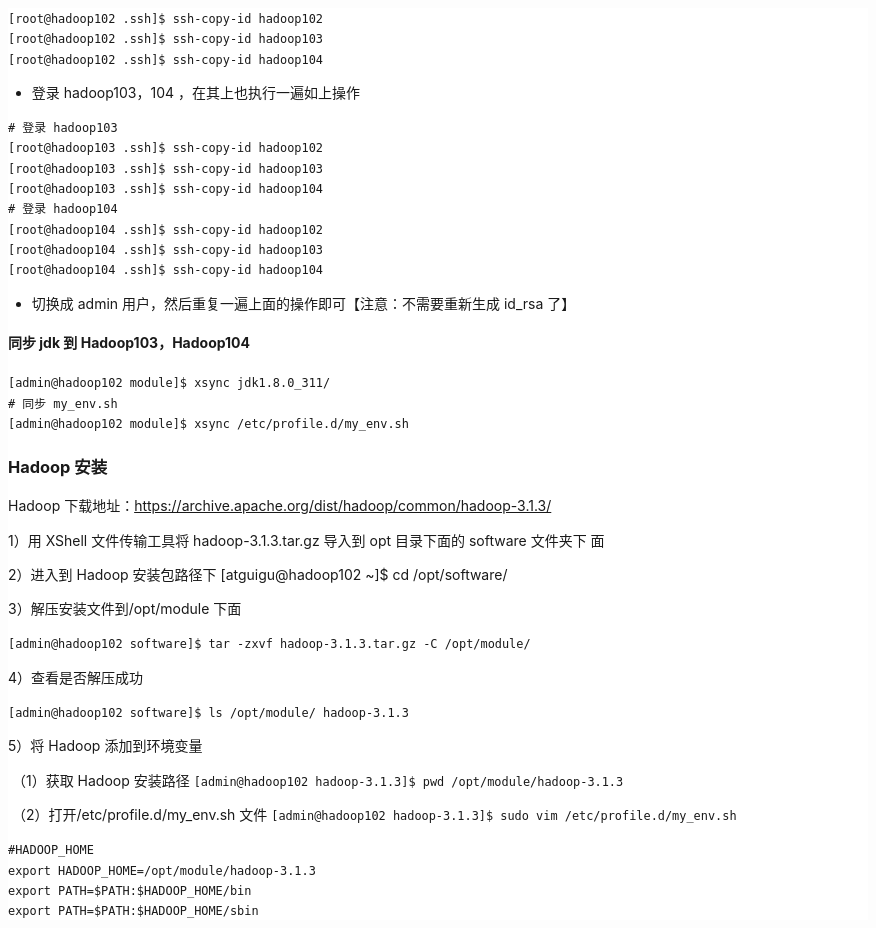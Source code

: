 ```shell
[root@hadoop102 .ssh]$ ssh-copy-id hadoop102
[root@hadoop102 .ssh]$ ssh-copy-id hadoop103
[root@hadoop102 .ssh]$ ssh-copy-id hadoop104
```

* 登录 hadoop103，104 ，在其上也执行一遍如上操作

```shell
# 登录 hadoop103
[root@hadoop103 .ssh]$ ssh-copy-id hadoop102
[root@hadoop103 .ssh]$ ssh-copy-id hadoop103
[root@hadoop103 .ssh]$ ssh-copy-id hadoop104
# 登录 hadoop104
[root@hadoop104 .ssh]$ ssh-copy-id hadoop102
[root@hadoop104 .ssh]$ ssh-copy-id hadoop103
[root@hadoop104 .ssh]$ ssh-copy-id hadoop104
```

* 切换成 admin 用户，然后重复一遍上面的操作即可【注意：不需要重新生成 id_rsa 了】

#### 同步 jdk 到 Hadoop103，Hadoop104

```shell
[admin@hadoop102 module]$ xsync jdk1.8.0_311/
# 同步 my_env.sh
[admin@hadoop102 module]$ xsync /etc/profile.d/my_env.sh
```



### Hadoop 安装

Hadoop 下载地址：https://archive.apache.org/dist/hadoop/common/hadoop-3.1.3/

1）用 XShell 文件传输工具将 hadoop-3.1.3.tar.gz 导入到 opt 目录下面的 software 文件夹下 面

2）进入到 Hadoop 安装包路径下 [atguigu@hadoop102 ~]$ cd /opt/software/

3）解压安装文件到/opt/module 下面

```shell
[admin@hadoop102 software]$ tar -zxvf hadoop-3.1.3.tar.gz -C /opt/module/
```

4）查看是否解压成功

```shell
[admin@hadoop102 software]$ ls /opt/module/ hadoop-3.1.3
```

 5）将 Hadoop 添加到环境变量

​	（1）获取 Hadoop 安装路径 `[admin@hadoop102 hadoop-3.1.3]$ pwd /opt/module/hadoop-3.1.3 `

​	（2）打开/etc/profile.d/my_env.sh 文件 `[admin@hadoop102 hadoop-3.1.3]$ sudo vim /etc/profile.d/my_env.sh`

```shell
#HADOOP_HOME
export HADOOP_HOME=/opt/module/hadoop-3.1.3
export PATH=$PATH:$HADOOP_HOME/bin
export PATH=$PATH:$HADOOP_HOME/sbin
```
